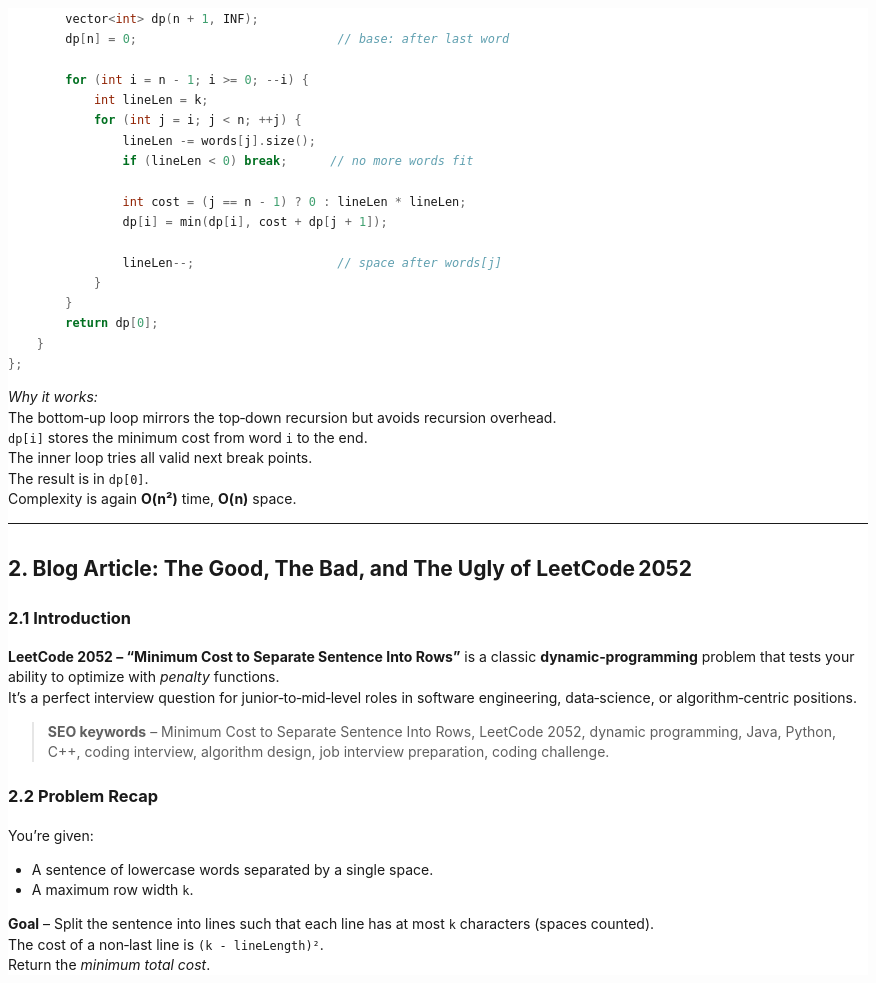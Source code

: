```cpp
        vector<int> dp(n + 1, INF);
        dp[n] = 0;                            // base: after last word

        for (int i = n - 1; i >= 0; --i) {
            int lineLen = k;
            for (int j = i; j < n; ++j) {
                lineLen -= words[j].size();
                if (lineLen < 0) break;      // no more words fit

                int cost = (j == n - 1) ? 0 : lineLen * lineLen;
                dp[i] = min(dp[i], cost + dp[j + 1]);

                lineLen--;                    // space after words[j]
            }
        }
        return dp[0];
    }
};
```

*Why it works:*  
The bottom‑up loop mirrors the top‑down recursion but avoids recursion overhead.  
`dp[i]` stores the minimum cost from word `i` to the end.  
The inner loop tries all valid next break points.  
The result is in `dp[0]`.  
Complexity is again **O(n²)** time, **O(n)** space.

---

## 2.  Blog Article: The Good, The Bad, and The Ugly of LeetCode 2052

### 2.1  Introduction

**LeetCode 2052 – “Minimum Cost to Separate Sentence Into Rows”** is a classic **dynamic‑programming** problem that tests your ability to optimize with *penalty* functions.  
It’s a perfect interview question for junior‑to‑mid‑level roles in software engineering, data‑science, or algorithm‑centric positions.  

> **SEO keywords** – Minimum Cost to Separate Sentence Into Rows, LeetCode 2052, dynamic programming, Java, Python, C++, coding interview, algorithm design, job interview preparation, coding challenge.

### 2.2  Problem Recap

You’re given:
- A sentence of lowercase words separated by a single space.
- A maximum row width `k`.

**Goal** – Split the sentence into lines such that each line has at most `k` characters (spaces counted).  
The cost of a non‑last line is `(k - lineLength)²`.  
Return the *minimum total cost*.
